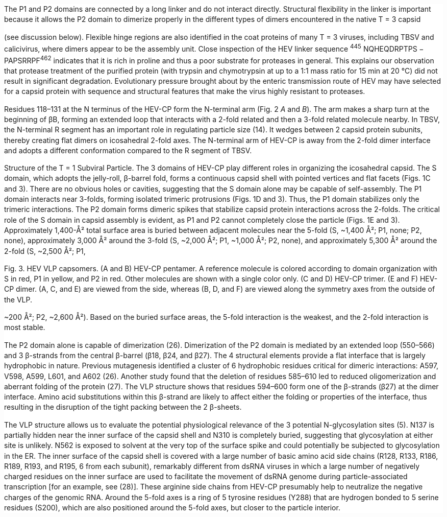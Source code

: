 The P1 and P2 domains are connected by a long linker and do not interact directly. Structural flexibility in the linker is important because it allows the P2 domain to dimerize properly in the different types of dimers encountered in the native T = 3 capsid

(see discussion below). Flexible hinge regions are also identified in the coat proteins of many T = 3 viruses, including TBSV and calicivirus, where dimers appear to be the assembly unit. Close inspection of the HEV linker sequence ${ }^{445} \mathrm{~NQHEQDRPTPS}-\mathrm{PAPSRRPF}{ }^{462}$ indicates that it is rich in proline and thus a poor substrate for proteases in general. This explains our observation that protease treatment of the purified protein (with trypsin and chymotrypsin at up to a 1:1 mass ratio for 15 min at 20 °C) did not result in significant degradation. Evolutionary pressure brought about by the enteric transmission route of HEV may have selected for a capsid protein with sequence and structural features that make the virus highly resistant to proteases.

Residues 118–131 at the N terminus of the HEV-CP form the N-terminal arm (Fig. 2 $A$ and $B$). The arm makes a sharp turn at the beginning of βB, forming an extended loop that interacts with a 2-fold related and then a 3-fold related molecule nearby. In TBSV, the N-terminal R segment has an important role in regulating particle size (14). It wedges between 2 capsid protein subunits, thereby creating flat dimers on icosahedral 2-fold axes. The N-terminal arm of HEV-CP is away from the 2-fold dimer interface and adopts a different conformation compared to the R segment of TBSV.

Structure of the T = 1 Subviral Particle. The 3 domains of HEV-CP play different roles in organizing the icosahedral capsid. The S domain, which adopts the jelly-roll, β-barrel fold, forms a continuous capsid shell with pointed vertices and flat facets (Figs. 1C and 3). There are no obvious holes or cavities, suggesting that the S domain alone may be capable of self-assembly. The P1 domain interacts near 3-folds, forming isolated trimeric protrusions (Figs. 1D and 3). Thus, the P1 domain stabilizes only the trimeric interactions. The P2 domain forms dimeric spikes that stabilize capsid protein interactions across the 2-folds. The critical role of the S domain in capsid assembly is evident, as P1 and P2 cannot completely close the particle (Figs. 1E and 3). Approximately 1,400-Å² total surface area is buried between adjacent molecules near the 5-fold (S, ~1,400 Å²; P1, none; P2, none), approximately 3,000 Å² around the 3-fold (S, ~2,000 Å²; P1, ~1,000 Å²; P2, none), and approximately 5,300 Å² around the 2-fold (S, ~2,500 Å²; P1,

Fig. 3. HEV VLP capsomers. (A and B) HEV-CP pentamer. A reference molecule is colored according to domain organization with S in red, P1 in yellow, and P2 in red. Other molecules are shown with a single color only. (C and D) HEV-CP trimer. (E and F) HEV-CP dimer. (A, C, and E) are viewed from the side, whereas (B, D, and F) are viewed along the symmetry axes from the outside of the VLP.

~200 Å²; P2, ~2,600 Å²). Based on the buried surface areas, the 5-fold interaction is the weakest, and the 2-fold interaction is most stable.

The P2 domain alone is capable of dimerization (26). Dimerization of the P2 domain is mediated by an extended loop (550–566) and 3 β-strands from the central β-barrel (β18, β24, and β27). The 4 structural elements provide a flat interface that is largely hydrophobic in nature. Previous mutagenesis identified a cluster of 6 hydrophobic residues critical for dimeric interactions: A597, V598, A599, L601, and A602 (26). Another study found that the deletion of residues 585–610 led to reduced oligomerization and aberrant folding of the protein (27). The VLP structure shows that residues 594–600 form one of the β-strands (β27) at the dimer interface. Amino acid substitutions within this β-strand are likely to affect either the folding or properties of the interface, thus resulting in the disruption of the tight packing between the 2 β-sheets.

The VLP structure allows us to evaluate the potential physiological relevance of the 3 potential N-glycosylation sites (5). N137 is partially hidden near the inner surface of the capsid shell and N310 is completely buried, suggesting that glycosylation at either site is unlikely. N562 is exposed to solvent at the very top of the surface spike and could potentially be subjected to glycosylation in the ER. The inner surface of the capsid shell is covered with a large number of basic amino acid side chains (R128, R133, R186, R189, R193, and R195, 6 from each subunit), remarkably different from dsRNA viruses in which a large number of negatively charged residues on the inner surface are used to facilitate the movement of dsRNA genome during particle-associated transcription [for an example, see (28)]. These arginine side chains from HEV-CP presumably help to neutralize the negative charges of the genomic RNA. Around the 5-fold axes is a ring of 5 tyrosine residues (Y288) that are hydrogen bonded to 5 serine residues (S200), which are also positioned around the 5-fold axes, but closer to the particle interior.
